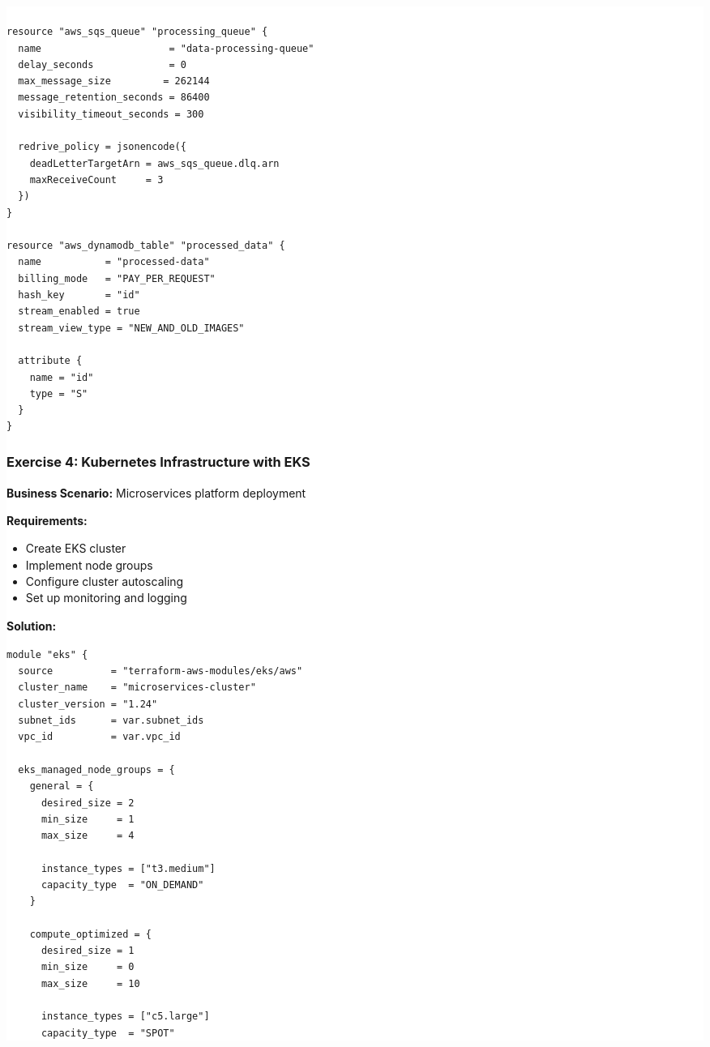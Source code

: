 ```hcl

resource "aws_sqs_queue" "processing_queue" {
  name                      = "data-processing-queue"
  delay_seconds             = 0
  max_message_size         = 262144
  message_retention_seconds = 86400
  visibility_timeout_seconds = 300

  redrive_policy = jsonencode({
    deadLetterTargetArn = aws_sqs_queue.dlq.arn
    maxReceiveCount     = 3
  })
}

resource "aws_dynamodb_table" "processed_data" {
  name           = "processed-data"
  billing_mode   = "PAY_PER_REQUEST"
  hash_key       = "id"
  stream_enabled = true
  stream_view_type = "NEW_AND_OLD_IMAGES"

  attribute {
    name = "id"
    type = "S"
  }
}
```

### Exercise 4: Kubernetes Infrastructure with EKS
**Business Scenario:** Microservices platform deployment

**Requirements:**
- Create EKS cluster
- Implement node groups
- Configure cluster autoscaling
- Set up monitoring and logging

**Solution:**
```hcl
module "eks" {
  source          = "terraform-aws-modules/eks/aws"
  cluster_name    = "microservices-cluster"
  cluster_version = "1.24"
  subnet_ids      = var.subnet_ids
  vpc_id          = var.vpc_id

  eks_managed_node_groups = {
    general = {
      desired_size = 2
      min_size     = 1
      max_size     = 4

      instance_types = ["t3.medium"]
      capacity_type  = "ON_DEMAND"
    }

    compute_optimized = {
      desired_size = 1
      min_size     = 0
      max_size     = 10

      instance_types = ["c5.large"]
      capacity_type  = "SPOT"

```